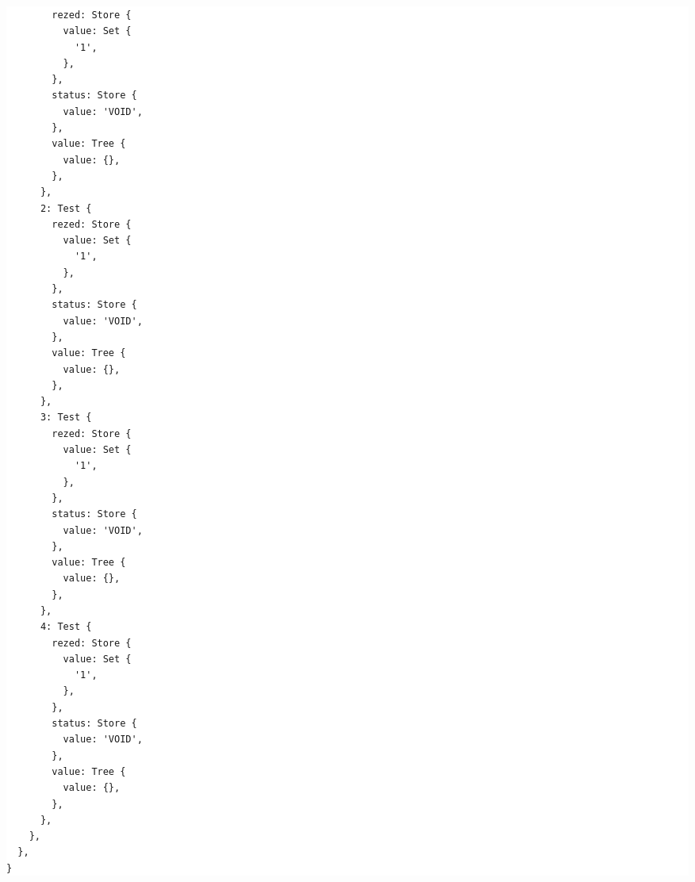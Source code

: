             rezed: Store {
              value: Set {
                '1',
              },
            },
            status: Store {
              value: 'VOID',
            },
            value: Tree {
              value: {},
            },
          },
          2: Test {
            rezed: Store {
              value: Set {
                '1',
              },
            },
            status: Store {
              value: 'VOID',
            },
            value: Tree {
              value: {},
            },
          },
          3: Test {
            rezed: Store {
              value: Set {
                '1',
              },
            },
            status: Store {
              value: 'VOID',
            },
            value: Tree {
              value: {},
            },
          },
          4: Test {
            rezed: Store {
              value: Set {
                '1',
              },
            },
            status: Store {
              value: 'VOID',
            },
            value: Tree {
              value: {},
            },
          },
        },
      },
    }
